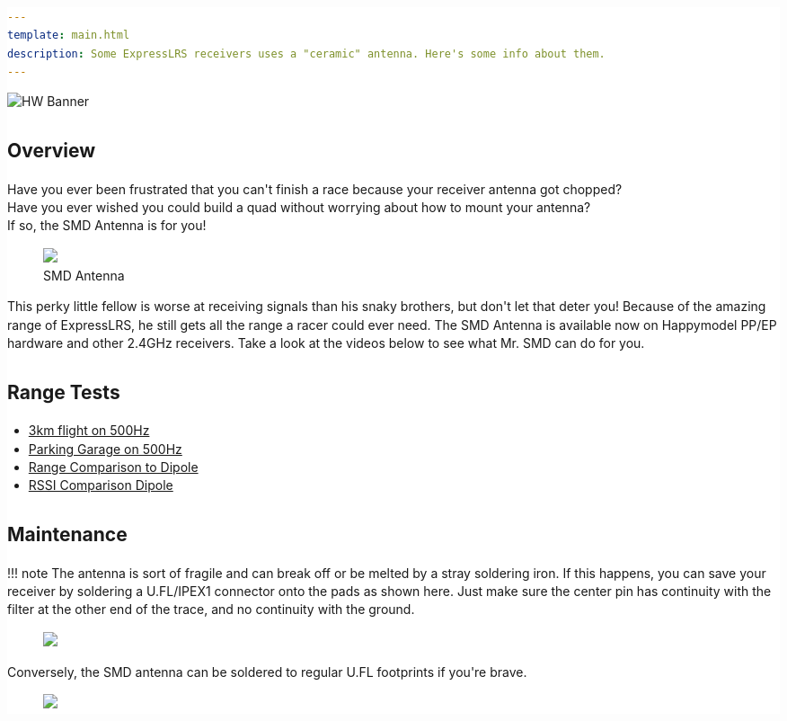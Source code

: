 ```yaml
---
template: main.html
description: Some ExpressLRS receivers uses a "ceramic" antenna. Here's some info about them.
---
```


![HW Banner](https://raw.githubusercontent.com/ExpressLRS/ExpressLRS-hardware/master/img/hardware.png)

## Overview

Have you ever been frustrated that you can't finish a race because your receiver antenna got chopped?  
Have you ever wished you could build a quad without worrying about how to mount your antenna?  
If so, the SMD Antenna is for you!  

<figure markdown>
<img class="center-img" src="../../assets/images/IMG_0665.png" width="40%">
<figcaption>SMD Antenna</figcaption>
</figure>

This perky little fellow is worse at receiving signals than his snaky brothers, but don't let that deter you! Because of the amazing range of ExpressLRS, he still gets all the range a racer could ever need. The SMD Antenna is available now on Happymodel PP/EP hardware and other 2.4GHz receivers. Take a look at the videos below to see what Mr. SMD can do for you.

## Range Tests

* [3km flight on 500Hz](https://www.youtube.com/watch?v=kfa6ugX46n8)
* [Parking Garage on 500Hz](https://www.youtube.com/watch?v=Fr7CCeni2dY)
* [Range Comparison to Dipole](https://www.youtube.com/watch?v=A5w81n5qV1M)
* [RSSI Comparison Dipole](https://youtu.be/CnaEe7YZB-Q)


## Maintenance

!!! note 
    The antenna is sort of fragile and can break off or be melted by a stray soldering iron. If this happens, you can save your receiver by soldering a U.FL/IPEX1 connector onto the pads as shown here. Just make sure the center pin has continuity with the filter at the other end of the trace, and no continuity with the ground.  

<figure markdown>
<img class="center-img" src="../../assets/images/IMG_0456.jpg" width="40%">
</figure>

Conversely, the SMD antenna can be soldered to regular U.FL footprints if you're brave.  

<figure markdown>
<img class="center-img" src="../../assets/images/IMG_0380_1.jpg">
</figure>
